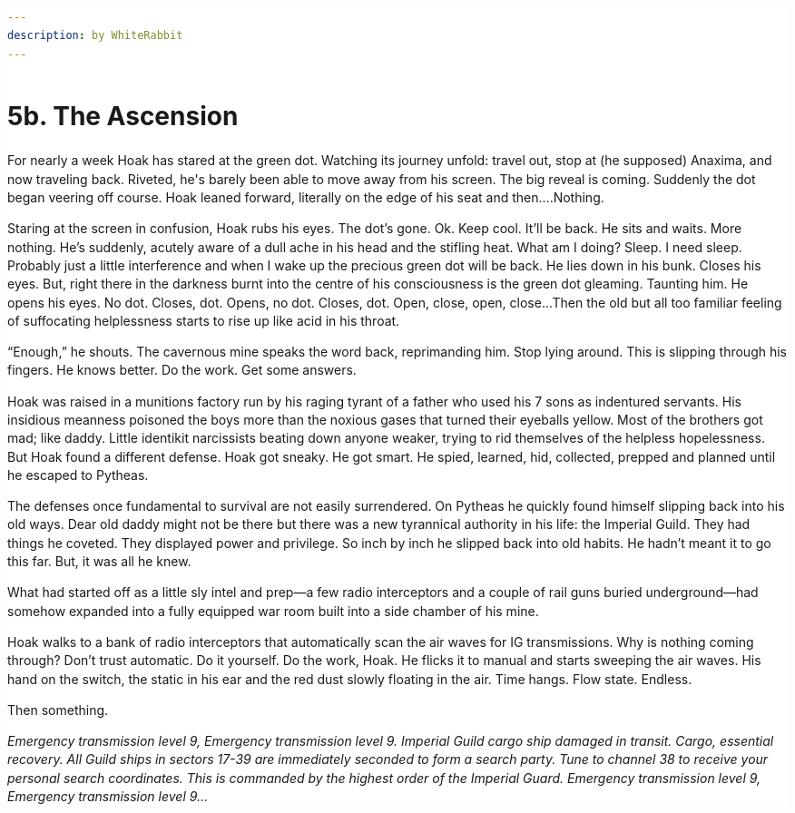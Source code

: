 ```yaml
---
description: by WhiteRabbit
---
```


# 5b. The Ascension

For nearly a week Hoak has stared at the green dot. Watching its journey unfold: travel out, stop at (he supposed) Anaxima, and now traveling back. Riveted, he's barely been able to move away from his screen. The big reveal is coming. Suddenly the dot began veering off course. Hoak leaned forward, literally on the edge of his seat and then….Nothing.&#x20;

Staring at the screen in confusion, Hoak rubs his eyes. The dot’s gone. Ok. Keep cool. It’ll be back. He sits and waits. More nothing. He’s suddenly, acutely aware of a dull ache in his head and the stifling heat. What am I doing? Sleep. I need sleep. Probably just a little interference and when I wake up the precious green dot will be back. He lies down in his bunk. Closes his eyes. But, right there in the darkness burnt into the centre of his consciousness is the green dot gleaming. Taunting him. He opens his eyes. No dot. Closes, dot. Opens, no dot. Closes, dot. Open, close, open, close...Then the old but all too familiar feeling of suffocating helplessness starts to rise up like acid in his throat.&#x20;

“Enough,” he shouts. The cavernous mine speaks the word back, reprimanding him. Stop lying around. This is slipping through his fingers. He knows better. Do the work. Get some answers.&#x20;

Hoak was raised in a munitions factory run by his raging tyrant of a father who used his 7 sons as indentured servants. His insidious meanness poisoned the boys more than the noxious gases that turned their eyeballs yellow. Most of the brothers got mad; like daddy. Little identikit narcissists beating down anyone weaker, trying to rid themselves of the helpless hopelessness. But Hoak found a different defense. Hoak got sneaky. He got smart. He spied, learned, hid, collected, prepped and planned until he escaped to Pytheas.&#x20;

The defenses once fundamental to survival are not easily surrendered. On Pytheas he quickly found himself slipping back into his old ways. Dear old daddy might not be there but there was a new tyrannical authority in his life: the Imperial Guild. They had things he coveted. They displayed power and privilege. So inch by inch he slipped back into old habits. He hadn’t meant it to go this far. But, it was all he knew.&#x20;

What had started off as a little sly intel and prep—a few radio interceptors and a couple of rail guns buried underground—had somehow expanded into a fully equipped war room built into a side chamber of his mine.&#x20;

Hoak walks to a bank of radio interceptors that automatically scan the air waves for IG transmissions. Why is nothing coming through? Don’t trust automatic. Do it yourself. Do the work, Hoak. He flicks it to manual and starts sweeping the air waves. His hand on the switch, the static in his ear and the red dust slowly floating in the air. Time hangs. Flow state. Endless.&#x20;

Then something.&#x20;

_Emergency transmission level 9, Emergency transmission level 9. Imperial Guild cargo ship damaged in transit. Cargo, essential recovery. All Guild ships in sectors 17-39 are immediately seconded to form a search party. Tune to channel 38 to receive your personal search coordinates. This is commanded by the highest order of the Imperial Guard. Emergency transmission level 9, Emergency transmission level 9…_
